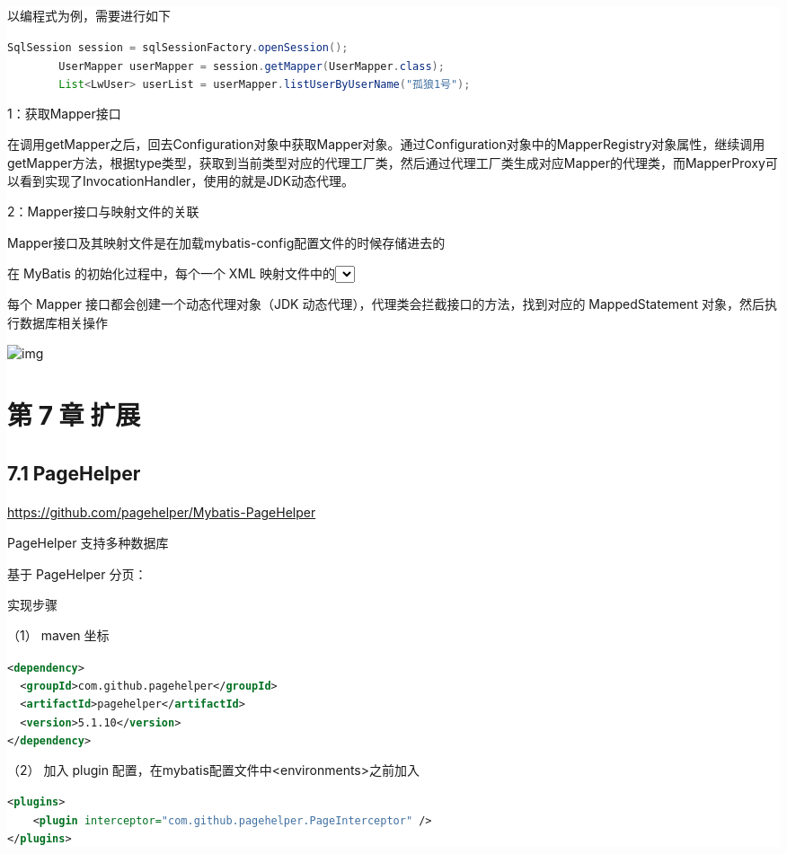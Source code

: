 以编程式为例，需要进行如下

```java
SqlSession session = sqlSessionFactory.openSession();
        UserMapper userMapper = session.getMapper(UserMapper.class);
        List<LwUser> userList = userMapper.listUserByUserName("孤狼1号");
```

1：获取Mapper接口

在调用getMapper之后，回去Configuration对象中获取Mapper对象。通过Configuration对象中的MapperRegistry对象属性，继续调用getMapper方法，根据type类型，获取到当前类型对应的代理工厂类，然后通过代理工厂类生成对应Mapper的代理类，而MapperProxy可以看到实现了InvocationHandler，使用的就是JDK动态代理。

2：Mapper接口与映射文件的关联

Mapper接口及其映射文件是在加载mybatis-config配置文件的时候存储进去的



在 MyBatis 的初始化过程中，每个一个 XML 映射文件中的<select />、<insert />、<update />、<delete />标签，会被解析成一个 MappedStatement 对象，对应的 id 就是 XML 映射文件配置的 namespace+'.'+statementId，这个 id 跟 Mapper 接口中的方法进行关联

每个 Mapper 接口都会创建一个动态代理对象（JDK 动态代理），代理类会拦截接口的方法，找到对应的 MappedStatement 对象，然后执行数据库相关操作

![img](https://img-blog.csdnimg.cn/img_convert/f2445bdc2d43560854de7273ed159f6b.png)



# 第 7 章 扩展

## 7.1 PageHelper



<https://github.com/pagehelper/Mybatis-PageHelper>

PageHelper 支持多种数据库

基于 PageHelper 分页：

实现步骤

（1） maven 坐标

```xml
<dependency>
  <groupId>com.github.pagehelper</groupId>
  <artifactId>pagehelper</artifactId>
  <version>5.1.10</version>
</dependency>

```

（2） 加入 plugin 配置，在mybatis配置文件中\<environments\>之前加入

```xml
<plugins>
    <plugin interceptor="com.github.pagehelper.PageInterceptor" />
</plugins>
```
